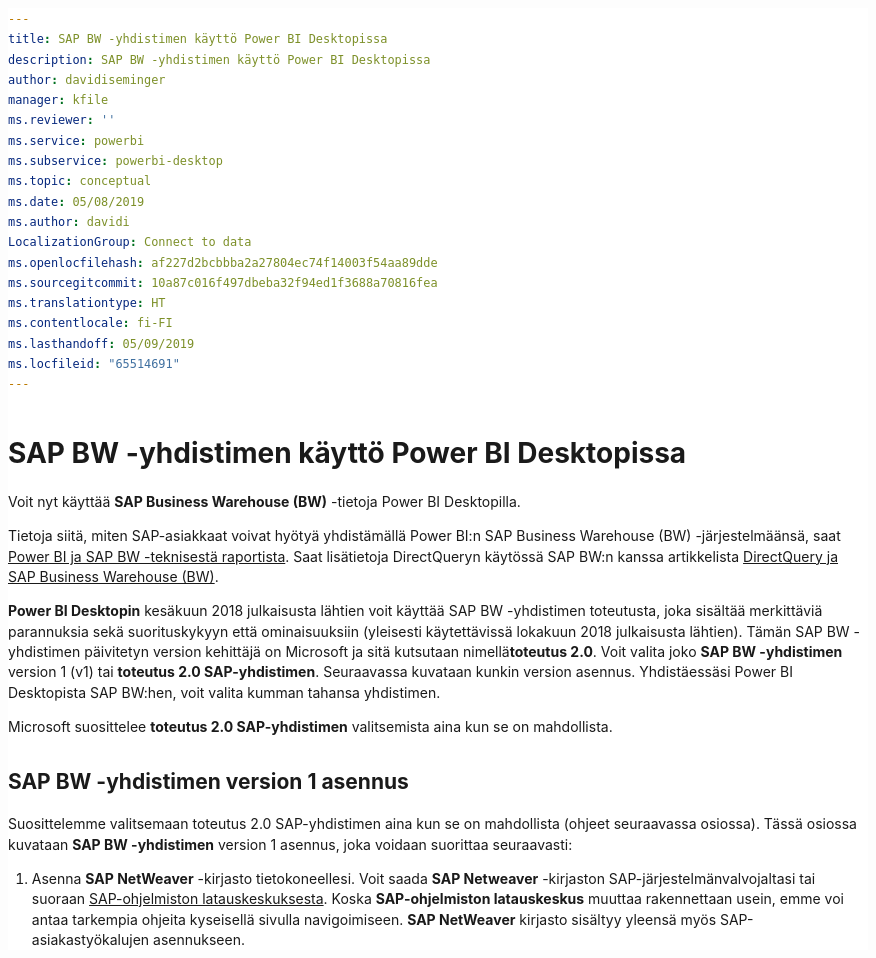 ```yaml
---
title: SAP BW -yhdistimen käyttö Power BI Desktopissa
description: SAP BW -yhdistimen käyttö Power BI Desktopissa
author: davidiseminger
manager: kfile
ms.reviewer: ''
ms.service: powerbi
ms.subservice: powerbi-desktop
ms.topic: conceptual
ms.date: 05/08/2019
ms.author: davidi
LocalizationGroup: Connect to data
ms.openlocfilehash: af227d2bcbbba2a27804ec74f14003f54aa89dde
ms.sourcegitcommit: 10a87c016f497dbeba32f94ed1f3688a70816fea
ms.translationtype: HT
ms.contentlocale: fi-FI
ms.lasthandoff: 05/09/2019
ms.locfileid: "65514691"
---
```

# <a name="use-the-sap-bw-connector-in-power-bi-desktop"></a>SAP BW -yhdistimen käyttö Power BI Desktopissa
Voit nyt käyttää **SAP Business Warehouse (BW)** -tietoja Power BI Desktopilla.

Tietoja siitä, miten SAP-asiakkaat voivat hyötyä yhdistämällä Power BI:n SAP Business Warehouse (BW) -järjestelmäänsä, saat [Power BI ja SAP BW -teknisestä raportista](https://aka.ms/powerbiandsapbw). Saat lisätietoja DirectQueryn käytössä SAP BW:n kanssa artikkelista [DirectQuery ja SAP Business Warehouse (BW)](desktop-directquery-sap-bw.md).

**Power BI Desktopin** kesäkuun 2018 julkaisusta lähtien voit käyttää SAP BW -yhdistimen toteutusta, joka sisältää merkittäviä parannuksia sekä suorituskykyyn että ominaisuuksiin (yleisesti käytettävissä lokakuun 2018 julkaisusta lähtien). Tämän SAP BW -yhdistimen päivitetyn version kehittäjä on Microsoft ja sitä kutsutaan nimellä**toteutus 2.0**. Voit valita joko **SAP BW -yhdistimen** version 1 (v1) tai **toteutus 2.0 SAP-yhdistimen**. Seuraavassa kuvataan kunkin version asennus. Yhdistäessäsi Power BI Desktopista SAP BW:hen, voit valita kumman tahansa yhdistimen.

Microsoft suosittelee **toteutus 2.0 SAP-yhdistimen** valitsemista aina kun se on mahdollista.

## <a name="installation-of-version-1-of-the-sap-bw-connector"></a>SAP BW -yhdistimen version 1 asennus
Suosittelemme valitsemaan toteutus 2.0 SAP-yhdistimen aina kun se on mahdollista (ohjeet seuraavassa osiossa). Tässä osiossa kuvataan **SAP BW -yhdistimen** version 1 asennus, joka voidaan suorittaa seuraavasti:

1. Asenna **SAP NetWeaver** -kirjasto tietokoneellesi. Voit saada **SAP Netweaver** -kirjaston SAP-järjestelmänvalvojaltasi tai suoraan [SAP-ohjelmiston latauskeskuksesta](https://support.sap.com/swdc). Koska **SAP-ohjelmiston latauskeskus** muuttaa rakennettaan usein, emme voi antaa tarkempia ohjeita kyseisellä sivulla navigoimiseen. **SAP NetWeaver** kirjasto sisältyy yleensä myös SAP-asiakastyökalujen asennukseen.
   